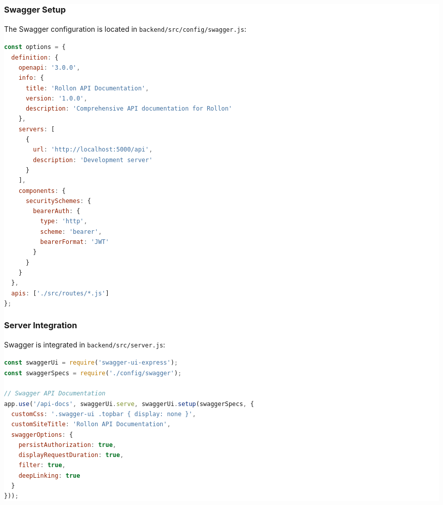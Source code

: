 ### Swagger Setup
The Swagger configuration is located in `backend/src/config/swagger.js`:

```javascript
const options = {
  definition: {
    openapi: '3.0.0',
    info: {
      title: 'Rollon API Documentation',
      version: '1.0.0',
      description: 'Comprehensive API documentation for Rollon'
    },
    servers: [
      {
        url: 'http://localhost:5000/api',
        description: 'Development server'
      }
    ],
    components: {
      securitySchemes: {
        bearerAuth: {
          type: 'http',
          scheme: 'bearer',
          bearerFormat: 'JWT'
        }
      }
    }
  },
  apis: ['./src/routes/*.js']
};
```

### Server Integration
Swagger is integrated in `backend/src/server.js`:

```javascript
const swaggerUi = require('swagger-ui-express');
const swaggerSpecs = require('./config/swagger');

// Swagger API Documentation
app.use('/api-docs', swaggerUi.serve, swaggerUi.setup(swaggerSpecs, {
  customCss: '.swagger-ui .topbar { display: none }',
  customSiteTitle: 'Rollon API Documentation',
  swaggerOptions: {
    persistAuthorization: true,
    displayRequestDuration: true,
    filter: true,
    deepLinking: true
  }
}));
```
